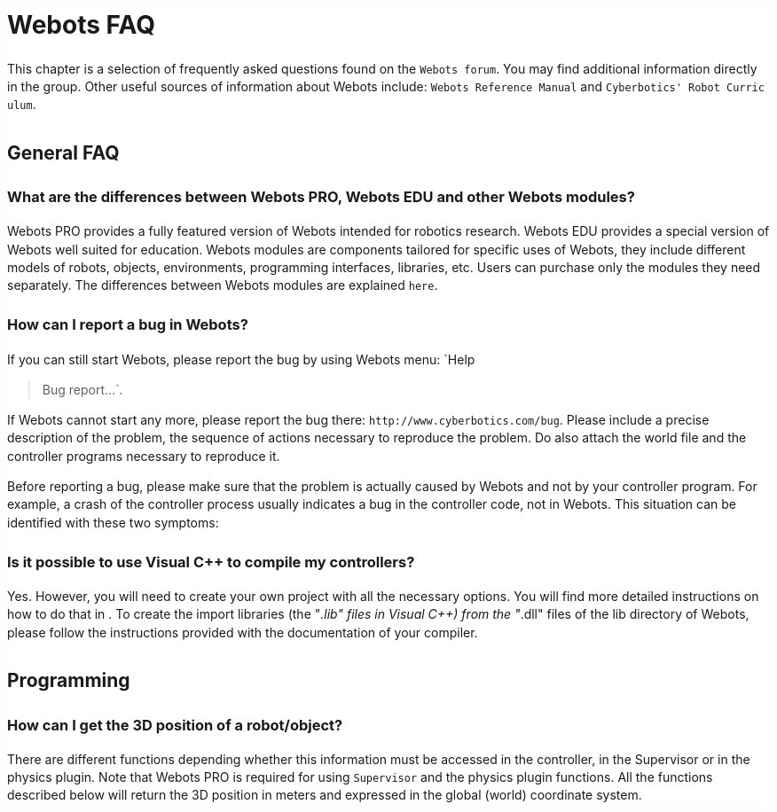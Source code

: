 # Webots FAQ

This chapter is a selection of frequently asked questions found on the `Webots
forum`. You may find additional information directly in the group. Other useful
sources of information about Webots include: `Webots Reference Manual` and
`Cyberbotics' Robot Curriculum`.

## General FAQ

### What are the differences between Webots PRO, Webots EDU and other Webots modules?

Webots PRO provides a fully featured version of Webots intended for robotics
research. Webots EDU provides a special version of Webots well suited for
education. Webots modules are components tailored for specific uses of Webots,
they include different models of robots, objects, environments, programming
interfaces, libraries, etc. Users can purchase only the modules they need
separately. The differences between Webots modules are explained `here`.

### How can I report a bug in Webots?

If you can still start Webots, please report the bug by using Webots menu: `Help
> Bug report...`.

If Webots cannot start any more, please report the bug there:
`http://www.cyberbotics.com/bug`. Please include a precise description of the
problem, the sequence of actions necessary to reproduce the problem. Do also
attach the world file and the controller programs necessary to reproduce it.

Before reporting a bug, please make sure that the problem is actually caused by
Webots and not by your controller program. For example, a crash of the
controller process usually indicates a bug in the controller code, not in
Webots. This situation can be identified with these two symptoms:

### Is it possible to use Visual C++ to compile my controllers?

Yes. However, you will need to create your own project with all the necessary
options. You will find more detailed instructions on how to do that in . To
create the import libraries (the "*.lib" files in Visual C++) from the "*.dll"
files of the lib directory of Webots, please follow the instructions provided
with the documentation of your compiler.

## Programming

### How can I get the 3D position of a robot/object?

There are different functions depending whether this information must be
accessed in the controller, in the Supervisor or in the physics plugin. Note
that Webots PRO is required for using `Supervisor` and the physics plugin
functions. All the functions described below will return the 3D position in
meters and expressed in the global (world) coordinate system.
